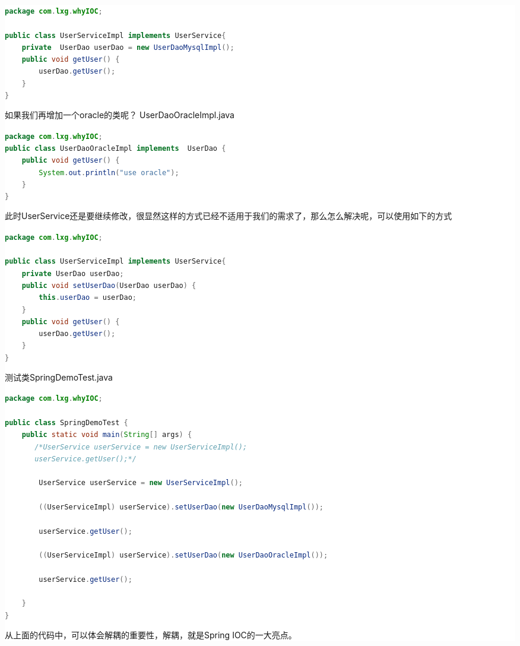 ```java
package com.lxg.whyIOC;

public class UserServiceImpl implements UserService{
    private  UserDao userDao = new UserDaoMysqlImpl();
    public void getUser() {
        userDao.getUser();
    }
}
```
如果我们再增加一个oracle的类呢？
UserDaoOracleImpl.java

```java
package com.lxg.whyIOC;
public class UserDaoOracleImpl implements  UserDao {
    public void getUser() {
        System.out.println("use oracle");
    }
}
```
此时UserService还是要继续修改，很显然这样的方式已经不适用于我们的需求了，那么怎么解决呢，可以使用如下的方式

```java
package com.lxg.whyIOC;

public class UserServiceImpl implements UserService{
    private UserDao userDao; 
    public void setUserDao(UserDao userDao) {
        this.userDao = userDao;
    }
    public void getUser() {
        userDao.getUser();
    }
}
```
测试类SpringDemoTest.java

```java
package com.lxg.whyIOC;

public class SpringDemoTest {
    public static void main(String[] args) {
       /*UserService userService = new UserServiceImpl();
       userService.getUser();*/

        UserService userService = new UserServiceImpl();

        ((UserServiceImpl) userService).setUserDao(new UserDaoMysqlImpl());

        userService.getUser();

        ((UserServiceImpl) userService).setUserDao(new UserDaoOracleImpl());
        
        userService.getUser();
        
    }
}

```
从上面的代码中，可以体会解耦的重要性，解耦，就是Spring IOC的一大亮点。
